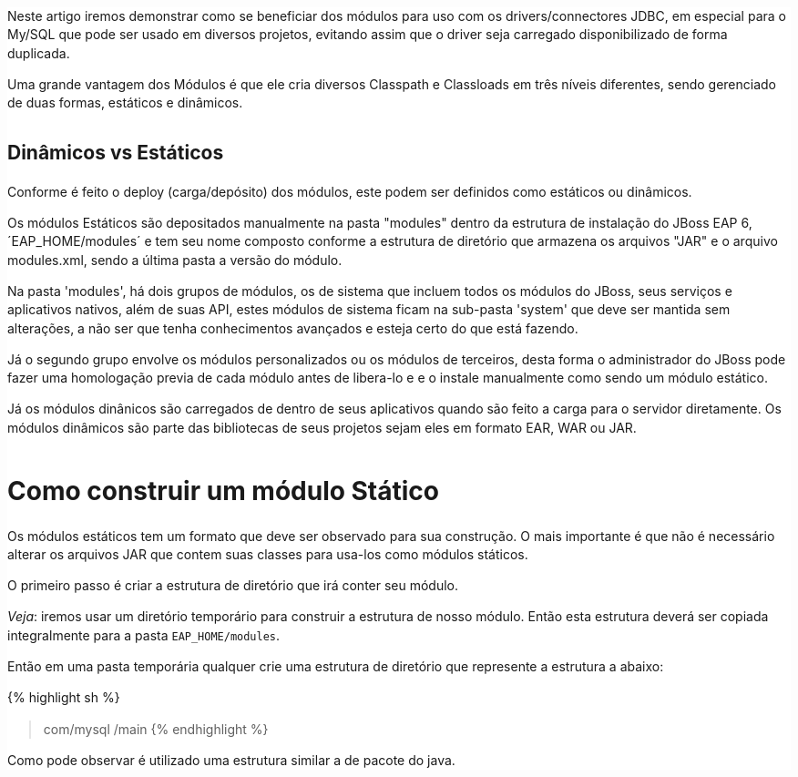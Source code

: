 Neste artigo iremos demonstrar como se beneficiar dos módulos para uso com os
drivers/connectores JDBC, em especial para o My/SQL que pode ser usado em 
diversos projetos, evitando assim que o driver seja carregado disponibilizado 
de forma duplicada.

Uma grande vantagem dos Módulos é que ele cria diversos Classpath e Classloads
em três níveis diferentes, sendo gerenciado de duas formas, estáticos e 
dinâmicos.

## Dinâmicos vs Estáticos

Conforme é feito o deploy (carga/depósito) dos módulos, este podem ser 
definidos como estáticos ou dinâmicos.

Os módulos Estáticos são depositados manualmente na pasta "modules" dentro da
estrutura de instalação do JBoss EAP 6, ´EAP_HOME/modules´ e tem seu nome 
composto conforme a estrutura de diretório que armazena os arquivos "JAR" 
e o arquivo modules.xml, sendo a última pasta a versão do módulo.

Na pasta 'modules', há dois grupos de módulos, os de sistema que incluem todos
os módulos do JBoss, seus serviços e aplicativos nativos, além de suas API, 
estes módulos de sistema ficam na sub-pasta 'system' que deve ser 
mantida sem alterações, a não ser que tenha conhecimentos avançados e esteja 
certo do que está fazendo.

Já o segundo grupo envolve os módulos personalizados ou os módulos de terceiros,
desta forma o administrador do JBoss pode fazer uma homologação previa de cada 
módulo antes de libera-lo e e o instale manualmente como sendo um módulo estático.

Já os módulos dinânicos são carregados de dentro de seus aplicativos quando são
feito a carga para o servidor diretamente. Os módulos dinâmicos são parte das
bibliotecas de seus projetos sejam eles em formato EAR, WAR ou JAR.

# Como construir um módulo Stático

Os módulos estáticos tem um formato que deve ser observado para sua construção.
O mais importante é que não é necessário alterar os arquivos JAR que contem
suas classes para usa-los como módulos státicos.

O primeiro passo é criar a estrutura de diretório que irá conter seu módulo.

_*Veja*_: iremos usar um diretório temporário para construir a estrutura de 
nosso módulo. Então esta estrutura deverá ser copiada integralmente para a 
pasta `EAP_HOME/modules`.

Então em uma pasta temporária qualquer crie uma estrutura de diretório que
represente a estrutura a abaixo:

{% highlight sh %}
   > com/mysql
        /main
{% endhighlight %}

Como pode observar é utilizado uma estrutura similar a de pacote do java.
